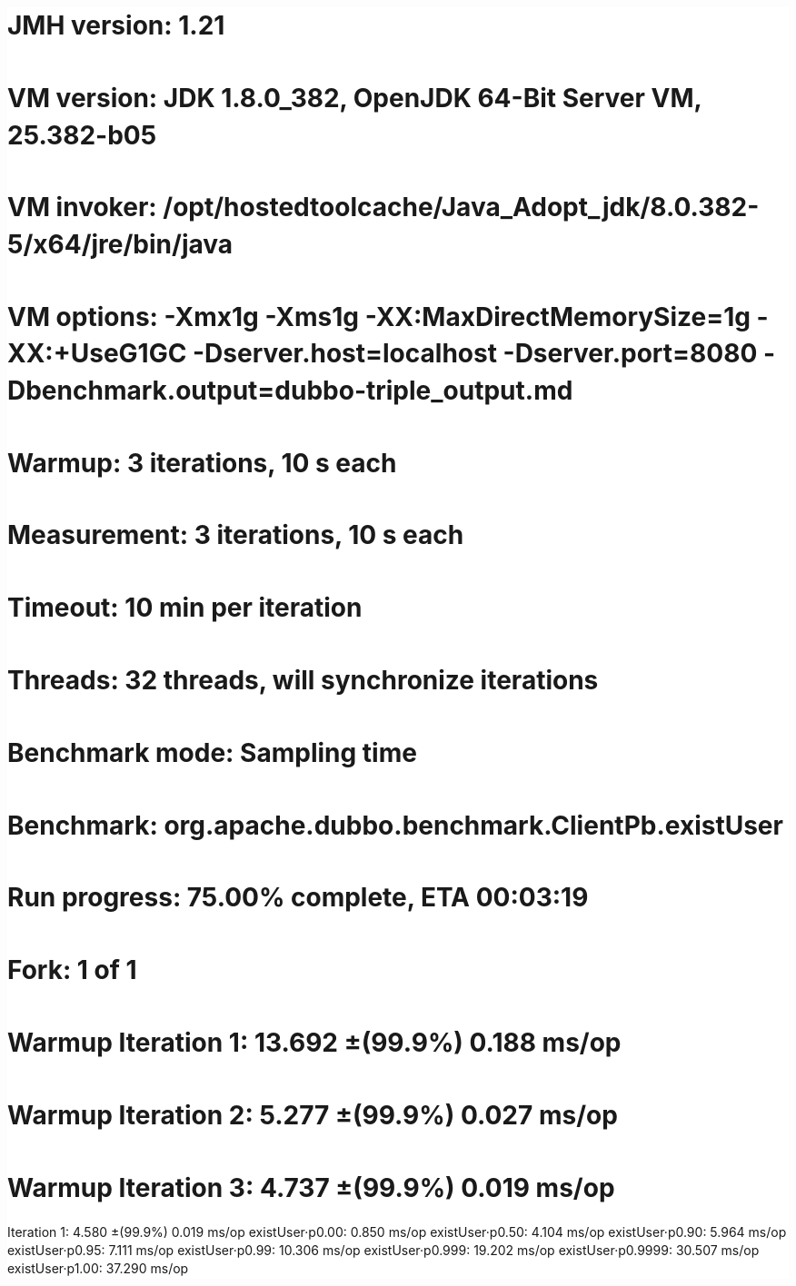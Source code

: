 
# JMH version: 1.21
# VM version: JDK 1.8.0_382, OpenJDK 64-Bit Server VM, 25.382-b05
# VM invoker: /opt/hostedtoolcache/Java_Adopt_jdk/8.0.382-5/x64/jre/bin/java
# VM options: -Xmx1g -Xms1g -XX:MaxDirectMemorySize=1g -XX:+UseG1GC -Dserver.host=localhost -Dserver.port=8080 -Dbenchmark.output=dubbo-triple_output.md
# Warmup: 3 iterations, 10 s each
# Measurement: 3 iterations, 10 s each
# Timeout: 10 min per iteration
# Threads: 32 threads, will synchronize iterations
# Benchmark mode: Sampling time
# Benchmark: org.apache.dubbo.benchmark.ClientPb.existUser

# Run progress: 75.00% complete, ETA 00:03:19
# Fork: 1 of 1
# Warmup Iteration   1: 13.692 ±(99.9%) 0.188 ms/op
# Warmup Iteration   2: 5.277 ±(99.9%) 0.027 ms/op
# Warmup Iteration   3: 4.737 ±(99.9%) 0.019 ms/op
Iteration   1: 4.580 ±(99.9%) 0.019 ms/op
                 existUser·p0.00:   0.850 ms/op
                 existUser·p0.50:   4.104 ms/op
                 existUser·p0.90:   5.964 ms/op
                 existUser·p0.95:   7.111 ms/op
                 existUser·p0.99:   10.306 ms/op
                 existUser·p0.999:  19.202 ms/op
                 existUser·p0.9999: 30.507 ms/op
                 existUser·p1.00:   37.290 ms/op
